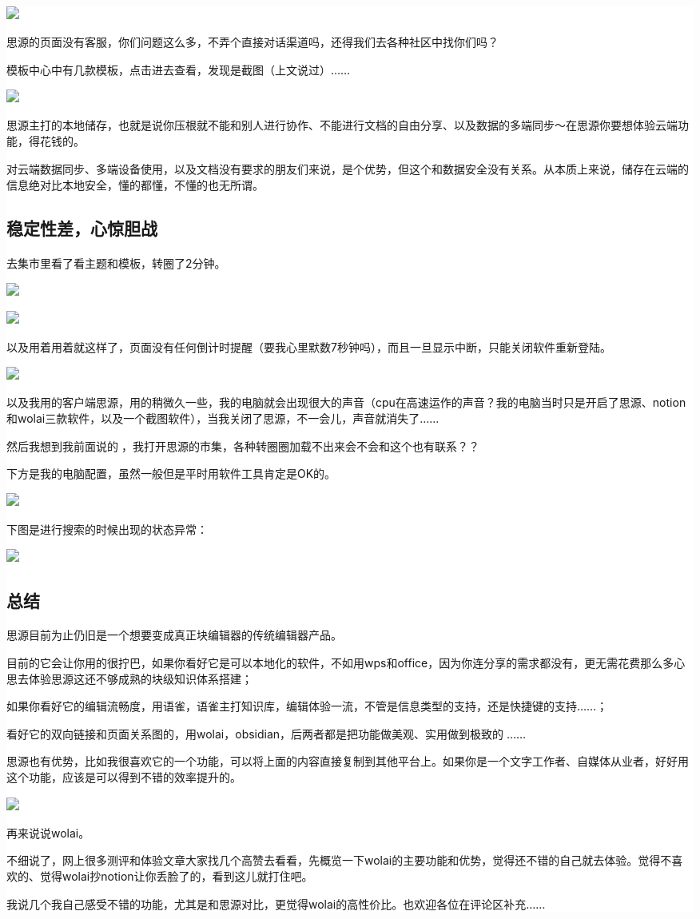 ![](https://image.cubox.pro/article/2021112613381085328/62395.jpg)

思源的页面没有客服，你们问题这么多，不弄个直接对话渠道吗，还得我们去各种社区中找你们吗？

模板中心中有几款模板，点击进去查看，发现是截图（上文说过）……

![](https://image.cubox.pro/article/2021112613381022070/74224.jpg)

思源主打的本地储存，也就是说你压根就不能和别人进行协作、不能进行文档的自由分享、以及数据的多端同步～在思源你要想体验云端功能，得花钱的。

对云端数据同步、多端设备使用，以及文档没有要求的朋友们来说，是个优势，但这个和数据安全没有关系。从本质上来说，储存在云端的信息绝对比本地安全，懂的都懂，不懂的也无所谓。

## 稳定性差，心惊胆战

去集市里看了看主题和模板，转圈了2分钟。

![](https://image.cubox.pro/article/2021112613381053687/41594.jpg)

![](https://image.cubox.pro/article/2021112613380939849/83791.jpg)

以及用着用着就这样了，页面没有任何倒计时提醒（要我心里默数7秒钟吗），而且一旦显示中断，只能关闭软件重新登陆。

![](https://image.cubox.pro/article/2021112613381017819/79547.jpg)

以及我用的客户端思源，用的稍微久一些，我的电脑就会出现很大的声音（cpu在高速运作的声音？我的电脑当时只是开启了思源、notion和wolai三款软件，以及一个截图软件），当我关闭了思源，不一会儿，声音就消失了……

然后我想到我前面说的 ，我打开思源的市集，各种转圈圈加载不出来会不会和这个也有联系？？

下方是我的电脑配置，虽然一般但是平时用软件工具肯定是OK的。

![](https://image.cubox.pro/article/2021112613381072527/99638.jpg)

下图是进行搜索的时候出现的状态异常：

![](https://image.cubox.pro/article/2021112613380942890/31069.jpg)

## 总结

思源目前为止仍旧是一个想要变成真正块编辑器的传统编辑器产品。

目前的它会让你用的很拧巴，如果你看好它是可以本地化的软件，不如用wps和office，因为你连分享的需求都没有，更无需花费那么多心思去体验思源这还不够成熟的块级知识体系搭建；

如果你看好它的编辑流畅度，用语雀，语雀主打知识库，编辑体验一流，不管是信息类型的支持，还是快捷键的支持……；

看好它的双向链接和页面关系图的，用wolai，obsidian，后两者都是把功能做美观、实用做到极致的 ……

思源也有优势，比如我很喜欢它的一个功能，可以将上面的内容直接复制到其他平台上。如果你是一个文字工作者、自媒体从业者，好好用这个功能，应该是可以得到不错的效率提升的。

![](https://image.cubox.pro/article/2021112613381096182/29935.jpg)

再来说说wolai。

不细说了，网上很多测评和体验文章大家找几个高赞去看看，先概览一下wolai的主要功能和优势，觉得还不错的自己就去体验。觉得不喜欢的、觉得wolai抄notion让你丢脸了的，看到这儿就打住吧。

我说几个我自己感受不错的功能，尤其是和思源对比，更觉得wolai的高性价比。也欢迎各位在评论区补充……
